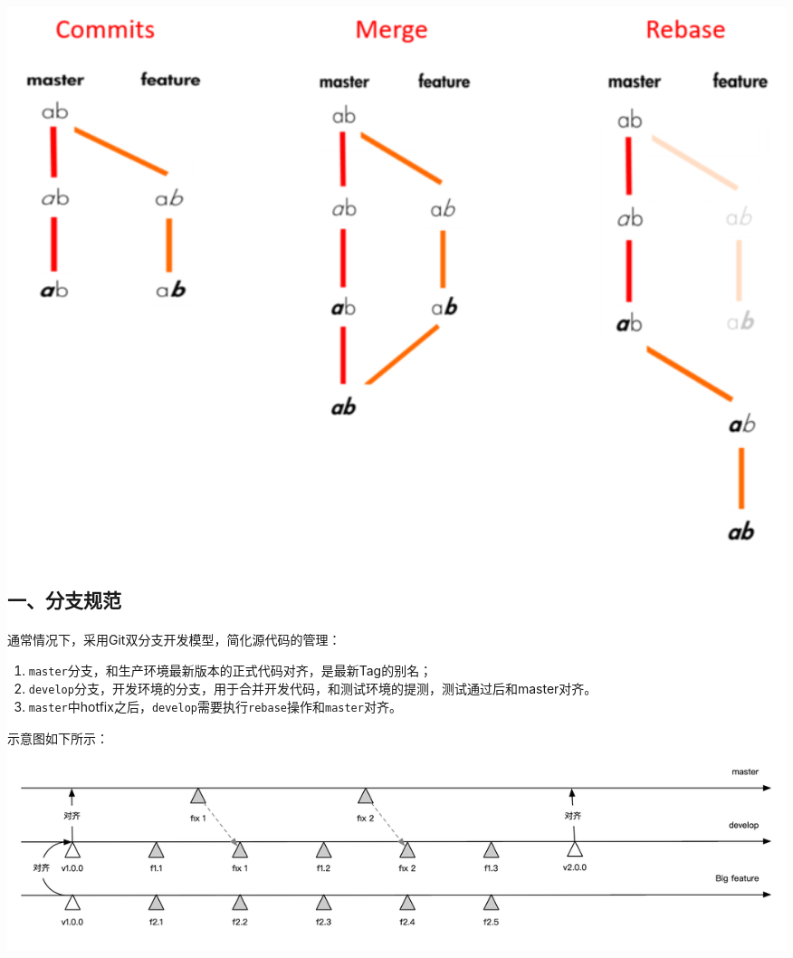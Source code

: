 ![git-commit-merge-rebase](../static/assets/images/git-commit-merge-rebase.png)


## 一、分支规范

通常情况下，采用Git双分支开发模型，简化源代码的管理：
1. `master`分支，和生产环境最新版本的正式代码对齐，是最新Tag的别名；
2. `develop`分支，开发环境的分支，用于合并开发代码，和测试环境的提测，测试通过后和master对齐。
3. `master`中hotfix之后，`develop`需要执行`rebase`操作和`master`对齐。

示意图如下所示：
![branch-model-master-dev](../static/assets/images/branch-model-master-dev.png)
